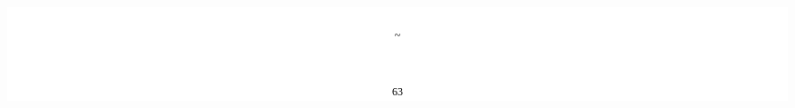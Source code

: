 <TD style="BORDER-BOTTOM: black 1pt solid; PADDING-BOTTOM: 0cm; BACKGROUND-COLOR: transparent; BORDER-TOP-COLOR: #ece9d8; PADDING-LEFT: 0cm; WIDTH: 14.2pt; PADDING-RIGHT: 0cm; HEIGHT: 12pt; BORDER-LEFT-COLOR: #ece9d8; BORDER-RIGHT: black 1pt solid; PADDING-TOP: 0cm; mso-border-alt: solid black .5pt; mso-border-themecolor: text1; mso-border-left-alt: solid black .5pt; mso-border-left-themecolor: text1; mso-border-top-alt: solid black .5pt; mso-border-top-themecolor: text1; mso-border-bottom-themecolor: text1; mso-border-right-themecolor: text1" width=19><br /> <P style="TEXT-ALIGN: center; MARGIN: 0cm 0cm 0pt; TEXT-AUTOSPACE: ideograph-numeric; WORD-BREAK: keep-all; mso-margin-top-alt: auto; mso-margin-bottom-alt: auto; mso-pagination: widow-orphan" class=MsoNormal align=center><FONT color=#000000><FONT face=굴림><SPAN style="FONT-SIZE: 9pt; mso-bidi-font-family: 굴림; mso-font-kerning: 0pt; mso-ascii-font-family: '맑은 고딕'; mso-fareast-font-family: '맑은 고딕'; mso-hansi-font-family: '맑은 고딕'" lang=EN-US>~</SPAN><SPAN style="FONT-FAMILY: 굴림; FONT-SIZE: 9pt; mso-bidi-font-family: 굴림; mso-font-kerning: 0pt" lang=EN-US><o:p></o:p></SPAN></FONT></FONT></P></TD><br /> <TD style="BORDER-BOTTOM: black 1pt solid; PADDING-BOTTOM: 0cm; BACKGROUND-COLOR: transparent; BORDER-TOP-COLOR: #ece9d8; PADDING-LEFT: 0cm; WIDTH: 42.45pt; PADDING-RIGHT: 0cm; HEIGHT: 12pt; BORDER-LEFT-COLOR: #ece9d8; BORDER-RIGHT: black 1pt solid; PADDING-TOP: 0cm; mso-border-alt: solid black .5pt; mso-border-themecolor: text1; mso-border-left-alt: solid black .5pt; mso-border-left-themecolor: text1; mso-border-top-alt: solid black .5pt; mso-border-top-themecolor: text1; mso-border-bottom-themecolor: text1; mso-border-right-themecolor: text1" width=57><br /> <P style="TEXT-ALIGN: center; MARGIN: 0cm 0cm 0pt; TEXT-AUTOSPACE: ideograph-numeric; WORD-BREAK: keep-all; mso-margin-top-alt: auto; mso-margin-bottom-alt: auto; mso-pagination: widow-orphan" class=MsoNormal align=center><FONT color=#000000><FONT face=굴림><SPAN style="FONT-SIZE: 9pt; mso-bidi-font-family: 굴림; mso-font-kerning: 0pt; mso-ascii-font-family: '맑은 고딕'; mso-fareast-font-family: '맑은 고딕'; mso-hansi-font-family: '맑은 고딕'" lang=EN-US>63</SPAN><SPAN style="FONT-FAMILY: 굴림; FONT-SIZE: 9pt; mso-bidi-font-family: 굴림; mso-font-kerning: 0pt" lang=EN-US><o:p></o:p></SPAN></FONT></FONT></P></TD>
</TR>

  


<TR style="HEIGHT: 12pt; mso-yfti-irow: 5">